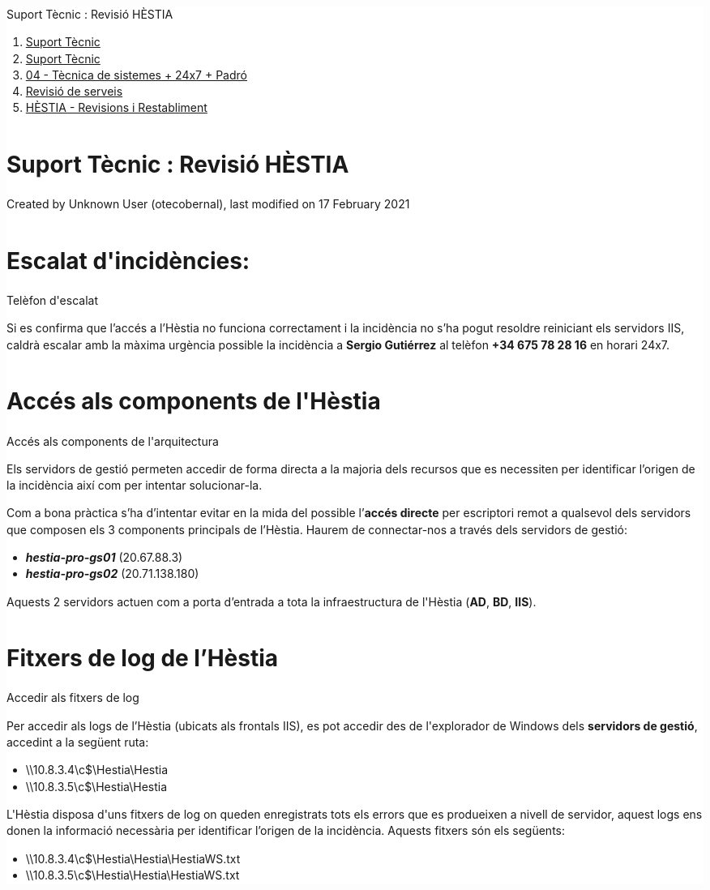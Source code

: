 Suport Tècnic : Revisió HÈSTIA  

1.  [Suport Tècnic](index.md)
2.  [Suport Tècnic](13893782.md)
3.  [04 - Tècnica de sistemes + 24x7 + Padró](26313202.md)
4.  [Revisió de serveis](36340340.md)
5.  [HÈSTIA - Revisions i Restabliment](41521272.md)

Suport Tècnic : Revisió HÈSTIA
==============================

Created by Unknown User (otecobernal), last modified on 17 February 2021

Escalat d'incidències:
======================

Telèfon d'escalat

Si es confirma que l’accés a l’Hèstia no funciona correctament i la incidència no s’ha pogut resoldre reiniciant els servidors IIS, caldrà escalar amb la màxima urgència possible la incidència a **Sergio Gutiérrez** al telèfon **+34 675 78 28 16** en horari 24x7.

Accés als components de l'Hèstia
================================

Accés als components de l'arquitectura

Els servidors de gestió permeten accedir de forma directa a la majoria dels recursos que es necessiten per identificar l’origen de la incidència així com per intentar solucionar-la.

Com a bona pràctica s’ha d’intentar evitar en la mida del possible l’**accés directe** per escriptori remot a qualsevol dels servidors que composen els 3 components principals de l’Hèstia. Haurem de connectar-nos a través dels servidors de gestió:

*   **_hestia-pro-gs01_** (20.67.88.3)
*   **_hestia-pro-gs02_** (20.71.138.180)

  

Aquests 2 servidors actuen com a porta d’entrada a tota la infraestructura de l'Hèstia (**AD**, **BD**, **IIS**).

  

Fitxers de log de l’Hèstia
==========================

Accedir als fitxers de log

Per accedir als logs de l’Hèstia (ubicats als frontals IIS), es pot accedir des de l'explorador de Windows dels **servidors de gestió**, accedint a la següent ruta:

*   \\\\10.8.3.4\\c$\\Hestia\\Hestia
*   \\\\10.8.3.5\\c$\\Hestia\\Hestia

L'Hèstia disposa d'uns fitxers de log on queden enregistrats tots els errors que es produeixen a nivell de servidor, aquest logs ens donen la informació necessària per identificar l’origen de la incidència. Aquests fitxers són els següents:

*   \\\\10.8.3.4\\c$\\Hestia\\Hestia\\HestiaWS.txt
*   \\\\10.8.3.5\\c$\\Hestia\\Hestia\\HestiaWS.txt
